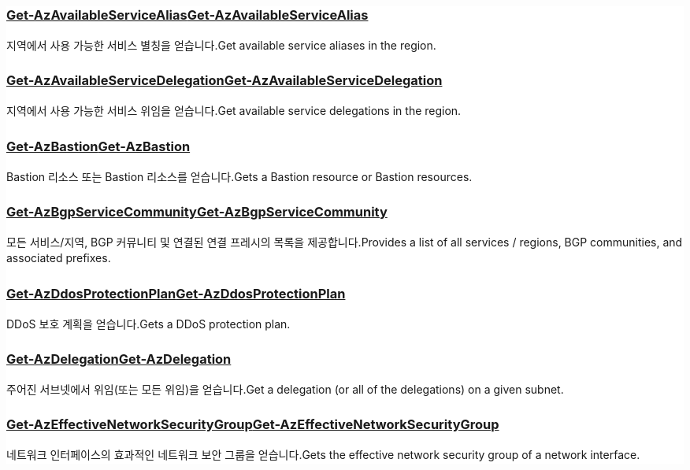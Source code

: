 ### [<span data-ttu-id="8004d-262">Get-AzAvailableServiceAlias</span><span class="sxs-lookup"><span data-stu-id="8004d-262">Get-AzAvailableServiceAlias</span></span>](Get-AzAvailableServiceAlias.md)
<span data-ttu-id="8004d-263">지역에서 사용 가능한 서비스 별칭을 얻습니다.</span><span class="sxs-lookup"><span data-stu-id="8004d-263">Get available service aliases in the region.</span></span>

### [<span data-ttu-id="8004d-264">Get-AzAvailableServiceDelegation</span><span class="sxs-lookup"><span data-stu-id="8004d-264">Get-AzAvailableServiceDelegation</span></span>](Get-AzAvailableServiceDelegation.md)
<span data-ttu-id="8004d-265">지역에서 사용 가능한 서비스 위임을 얻습니다.</span><span class="sxs-lookup"><span data-stu-id="8004d-265">Get available service delegations in the region.</span></span>

### [<span data-ttu-id="8004d-266">Get-AzBastion</span><span class="sxs-lookup"><span data-stu-id="8004d-266">Get-AzBastion</span></span>](Get-AzBastion.md)
<span data-ttu-id="8004d-267">Bastion 리소스 또는 Bastion 리소스를 얻습니다.</span><span class="sxs-lookup"><span data-stu-id="8004d-267">Gets a Bastion resource or Bastion resources.</span></span>

### [<span data-ttu-id="8004d-268">Get-AzBgpServiceCommunity</span><span class="sxs-lookup"><span data-stu-id="8004d-268">Get-AzBgpServiceCommunity</span></span>](Get-AzBgpServiceCommunity.md)
<span data-ttu-id="8004d-269">모든 서비스/지역, BGP 커뮤니티 및 연결된 연결 프레시의 목록을 제공합니다.</span><span class="sxs-lookup"><span data-stu-id="8004d-269">Provides a list of all services / regions, BGP communities, and associated prefixes.</span></span>

### [<span data-ttu-id="8004d-270">Get-AzDdosProtectionPlan</span><span class="sxs-lookup"><span data-stu-id="8004d-270">Get-AzDdosProtectionPlan</span></span>](Get-AzDdosProtectionPlan.md)
<span data-ttu-id="8004d-271">DDoS 보호 계획을 얻습니다.</span><span class="sxs-lookup"><span data-stu-id="8004d-271">Gets a DDoS protection plan.</span></span>

### [<span data-ttu-id="8004d-272">Get-AzDelegation</span><span class="sxs-lookup"><span data-stu-id="8004d-272">Get-AzDelegation</span></span>](Get-AzDelegation.md)
<span data-ttu-id="8004d-273">주어진 서브넷에서 위임(또는 모든 위임)을 얻습니다.</span><span class="sxs-lookup"><span data-stu-id="8004d-273">Get a delegation (or all of the delegations) on a given subnet.</span></span>

### [<span data-ttu-id="8004d-274">Get-AzEffectiveNetworkSecurityGroup</span><span class="sxs-lookup"><span data-stu-id="8004d-274">Get-AzEffectiveNetworkSecurityGroup</span></span>](Get-AzEffectiveNetworkSecurityGroup.md)
<span data-ttu-id="8004d-275">네트워크 인터페이스의 효과적인 네트워크 보안 그룹을 얻습니다.</span><span class="sxs-lookup"><span data-stu-id="8004d-275">Gets the effective network security group of a network interface.</span></span>
